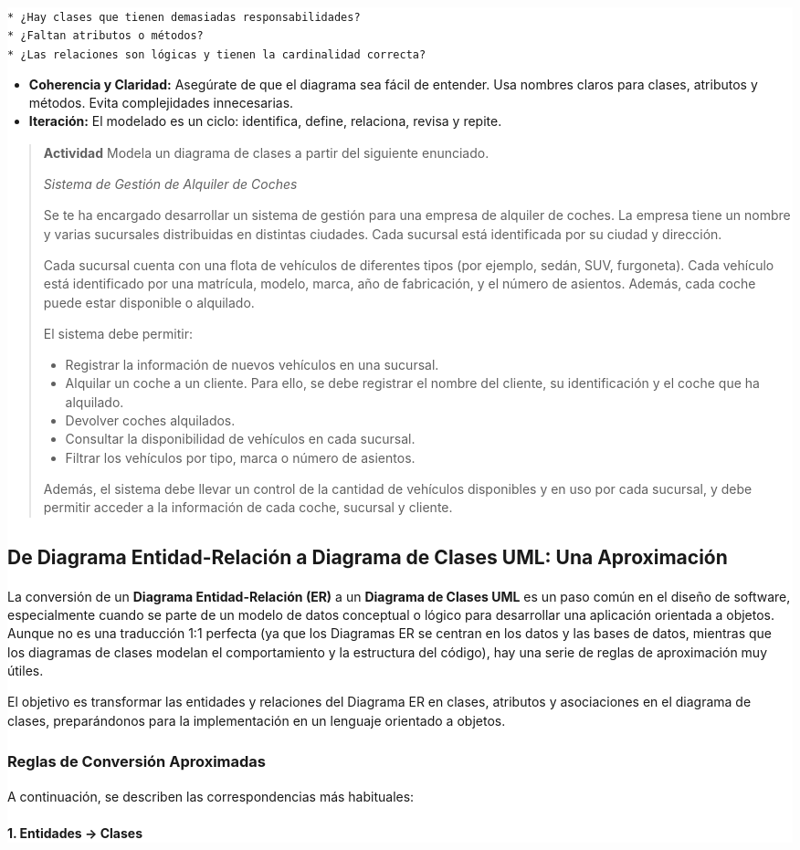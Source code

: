     * ¿Hay clases que tienen demasiadas responsabilidades?
    * ¿Faltan atributos o métodos?
    * ¿Las relaciones son lógicas y tienen la cardinalidad correcta?
* **Coherencia y Claridad:** Asegúrate de que el diagrama sea fácil de entender. Usa nombres claros para clases, atributos y métodos. Evita complejidades innecesarias.
* **Iteración:** El modelado es un ciclo: identifica, define, relaciona, revisa y repite.

> **Actividad** 
> Modela un diagrama de clases a partir del siguiente enunciado.
>
> *Sistema de Gestión de Alquiler de Coches*
> 
> Se te ha encargado desarrollar un sistema de gestión para una empresa de alquiler de coches. La empresa tiene un nombre y varias sucursales distribuidas en distintas ciudades. Cada sucursal está identificada por su ciudad y dirección.
>
>Cada sucursal cuenta con una flota de vehículos de diferentes tipos (por ejemplo, sedán, SUV, furgoneta). Cada vehículo está identificado por una matrícula, modelo, marca, año de fabricación, y el número de asientos. Además, cada coche puede estar disponible o alquilado.
>
>El sistema debe permitir:
>
>- Registrar la información de nuevos vehículos en una sucursal.
>- Alquilar un coche a un cliente. Para ello, se debe registrar el nombre del cliente, su identificación y el coche que ha alquilado.
>- Devolver coches alquilados.
>- Consultar la disponibilidad de vehículos en cada sucursal.
>- Filtrar los vehículos por tipo, marca o número de asientos.
>
>Además, el sistema debe llevar un control de la cantidad de vehículos disponibles y en uso por cada sucursal, y debe permitir acceder a la información de cada coche, sucursal y cliente.


## De Diagrama Entidad-Relación a Diagrama de Clases UML: Una Aproximación

La conversión de un **Diagrama Entidad-Relación (ER)** a un **Diagrama de Clases UML** es un paso común en el diseño de software, especialmente cuando se parte de un modelo de datos conceptual o lógico para desarrollar una aplicación orientada a objetos. Aunque no es una traducción 1:1 perfecta (ya que los Diagramas ER se centran en los datos y las bases de datos, mientras que los diagramas de clases modelan el comportamiento y la estructura del código), hay una serie de reglas de aproximación muy útiles.

El objetivo es transformar las entidades y relaciones del Diagrama ER en clases, atributos y asociaciones en el diagrama de clases, preparándonos para la implementación en un lenguaje orientado a objetos.

### Reglas de Conversión Aproximadas

A continuación, se describen las correspondencias más habituales:

#### 1\. Entidades -> Clases
